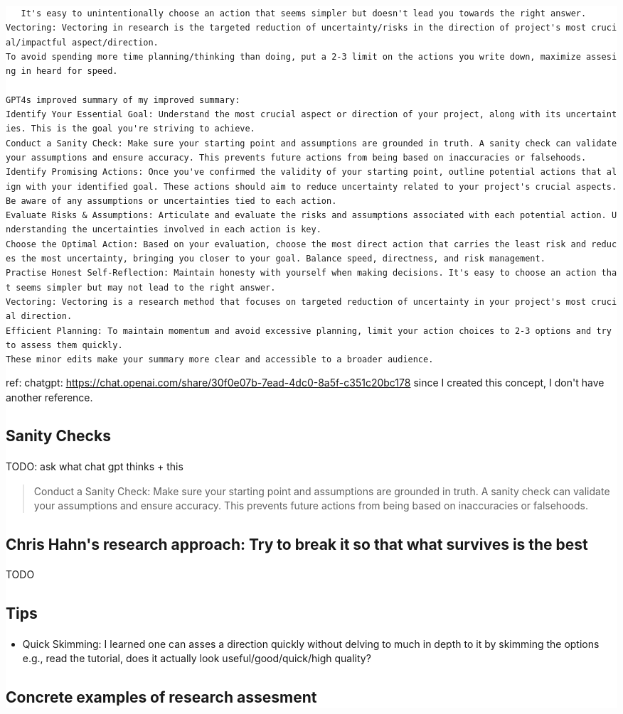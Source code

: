 ```markdown
   It's easy to unintentionally choose an action that seems simpler but doesn't lead you towards the right answer.
Vectoring: Vectoring in research is the targeted reduction of uncertainty/risks in the direction of project's most crucial/impactful aspect/direction.
To avoid spending more time planning/thinking than doing, put a 2-3 limit on the actions you write down, maximize assesing in heard for speed. 

GPT4s improved summary of my improved summary:
Identify Your Essential Goal: Understand the most crucial aspect or direction of your project, along with its uncertainties. This is the goal you're striving to achieve.
Conduct a Sanity Check: Make sure your starting point and assumptions are grounded in truth. A sanity check can validate your assumptions and ensure accuracy. This prevents future actions from being based on inaccuracies or falsehoods.
Identify Promising Actions: Once you've confirmed the validity of your starting point, outline potential actions that align with your identified goal. These actions should aim to reduce uncertainty related to your project's crucial aspects. Be aware of any assumptions or uncertainties tied to each action.
Evaluate Risks & Assumptions: Articulate and evaluate the risks and assumptions associated with each potential action. Understanding the uncertainties involved in each action is key.
Choose the Optimal Action: Based on your evaluation, choose the most direct action that carries the least risk and reduces the most uncertainty, bringing you closer to your goal. Balance speed, directness, and risk management.
Practise Honest Self-Reflection: Maintain honesty with yourself when making decisions. It's easy to choose an action that seems simpler but may not lead to the right answer.
Vectoring: Vectoring is a research method that focuses on targeted reduction of uncertainty in your project's most crucial direction.
Efficient Planning: To maintain momentum and avoid excessive planning, limit your action choices to 2-3 options and try to assess them quickly.
These minor edits make your summary more clear and accessible to a broader audience.
```
ref: chatgpt: https://chat.openai.com/share/30f0e07b-7ead-4dc0-8a5f-c351c20bc178 since I created this concept, I don't have another reference. 
## Sanity Checks
TODO: ask what chat gpt thinks + this 
> Conduct a Sanity Check: Make sure your starting point and assumptions are grounded in truth. A sanity check can validate your assumptions and ensure accuracy. This prevents future actions from being based on inaccuracies or falsehoods.

## Chris Hahn's research approach: Try to break it so that what survives is the best
TODO

## Tips

- Quick Skimming: I learned one can asses a direction quickly without delving to much in depth to it by skimming the options e.g., read the tutorial, does it actually look useful/good/quick/high quality?

## Concrete examples of research assesment
